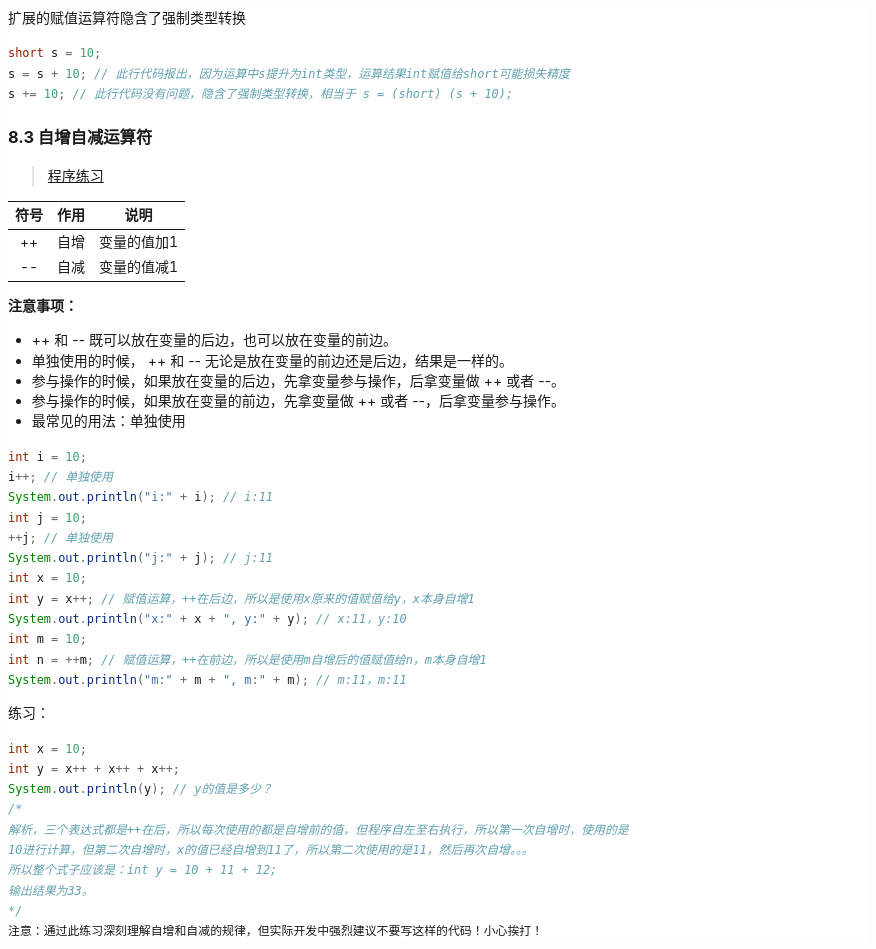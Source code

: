 扩展的赋值运算符隐含了强制类型转换

```java
short s = 10;
s = s + 10; // 此行代码报出，因为运算中s提升为int类型，运算结果int赋值给short可能损失精度
s += 10; // 此行代码没有问题，隐含了强制类型转换，相当于 s = (short) (s + 10);
```

### 8.3 自增自减运算符

> [程序练习](https://github.com/Nicolas-gaofeng/Salute_Java/blob/main/src/basic/operator/SelfIncreasingDecreasingOperators.java)

| 符号 | 作用 |    说明     |
| :--: | :--: | :---------: |
|  ++  | 自增 | 变量的值加1 |
|  --  | 自减 | 变量的值减1 |

**注意事项：**

- ++ 和 -- 既可以放在变量的后边，也可以放在变量的前边。
- 单独使用的时候， ++ 和 -- 无论是放在变量的前边还是后边，结果是一样的。
- 参与操作的时候，如果放在变量的后边，先拿变量参与操作，后拿变量做 ++ 或者 --。
- 参与操作的时候，如果放在变量的前边，先拿变量做 ++ 或者 --，后拿变量参与操作。
- 最常见的用法：单独使用

```java
int i = 10;
i++; // 单独使用
System.out.println("i:" + i); // i:11
int j = 10;
++j; // 单独使用
System.out.println("j:" + j); // j:11
int x = 10;
int y = x++; // 赋值运算，++在后边，所以是使用x原来的值赋值给y，x本身自增1
System.out.println("x:" + x + ", y:" + y); // x:11，y:10
int m = 10;
int n = ++m; // 赋值运算，++在前边，所以是使用m自增后的值赋值给n，m本身自增1
System.out.println("m:" + m + ", m:" + m); // m:11，m:11
```

练习：

```java
int x = 10;
int y = x++ + x++ + x++;
System.out.println(y); // y的值是多少？
/*
解析，三个表达式都是++在后，所以每次使用的都是自增前的值，但程序自左至右执行，所以第一次自增时，使用的是
10进行计算，但第二次自增时，x的值已经自增到11了，所以第二次使用的是11，然后再次自增。。。
所以整个式子应该是：int y = 10 + 11 + 12;
输出结果为33。
*/
注意：通过此练习深刻理解自增和自减的规律，但实际开发中强烈建议不要写这样的代码！小心挨打！
```
